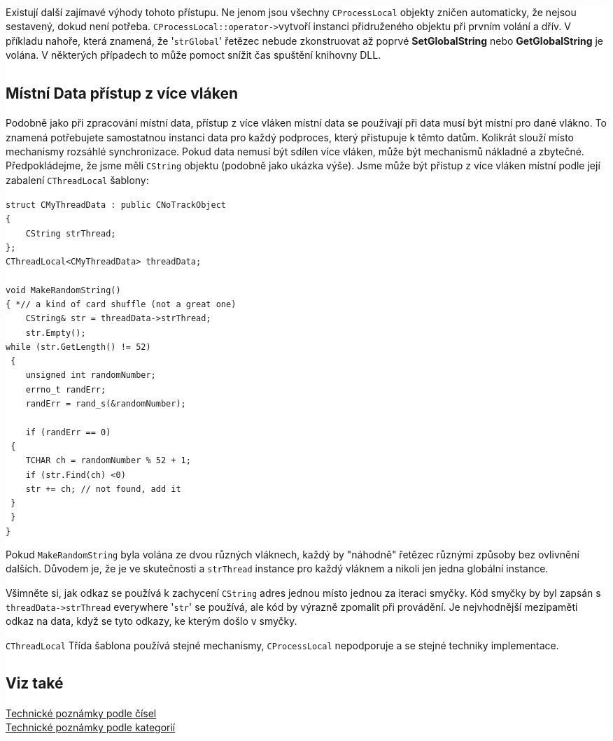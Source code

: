  Existují další zajímavé výhody tohoto přístupu. Ne jenom jsou všechny `CProcessLocal` objekty zničen automaticky, že nejsou sestavený, dokud není potřeba. `CProcessLocal::operator->`vytvoří instanci přidruženého objektu při prvním volání a dřív. V příkladu nahoře, která znamená, že '`strGlobal`' řetězec nebude zkonstruovat až poprvé **SetGlobalString** nebo **GetGlobalString** je volána. V některých případech to může pomoct snížit čas spuštění knihovny DLL.  
  
## <a name="thread-local-data"></a>Místní Data přístup z více vláken  
 Podobně jako při zpracování místní data, přístup z více vláken místní data se používají při data musí být místní pro dané vlákno. To znamená potřebujete samostatnou instanci data pro každý podproces, který přistupuje k těmto datům. Kolikrát slouží místo mechanismy rozsáhlé synchronizace. Pokud data nemusí být sdílen více vláken, může být mechanismů nákladné a zbytečné. Předpokládejme, že jsme měli `CString` objektu (podobně jako ukázka výše). Jsme může být přístup z více vláken místní podle její zabalení `CThreadLocal` šablony:  
  
```  
struct CMyThreadData : public CNoTrackObject  
{  
    CString strThread;  
};  
CThreadLocal<CMyThreadData> threadData;  
 
void MakeRandomString()  
{ *// a kind of card shuffle (not a great one)  
    CString& str = threadData->strThread;  
    str.Empty();
while (str.GetLength() != 52)  
 {  
    unsigned int randomNumber;  
    errno_t randErr;  
    randErr = rand_s(&randomNumber);

    if (randErr == 0)  
 {  
    TCHAR ch = randomNumber % 52 + 1;  
    if (str.Find(ch) <0)  
    str += ch; // not found, add it  
 }  
 }  
}  
```  
  
 Pokud `MakeRandomString` byla volána ze dvou různých vláknech, každý by "náhodně" řetězec různými způsoby bez ovlivnění dalších. Důvodem je, že je ve skutečnosti a `strThread` instance pro každý vláknem a nikoli jen jedna globální instance.  
  
 Všimněte si, jak odkaz se používá k zachycení `CString` adres jednou místo jednou za iteraci smyčky. Kód smyčky by byl zapsán s `threadData->strThread` everywhere '`str`' se používá, ale kód by výrazně zpomalit při provádění. Je nejvhodnější mezipaměti odkaz na data, když se tyto odkazy, ke kterým došlo v smyčky.  
  
 `CThreadLocal` Třída šablona používá stejné mechanismy, `CProcessLocal` nepodporuje a se stejné techniky implementace.  
  
## <a name="see-also"></a>Viz také  
 [Technické poznámky podle čísel](../mfc/technical-notes-by-number.md)   
 [Technické poznámky podle kategorií](../mfc/technical-notes-by-category.md)

